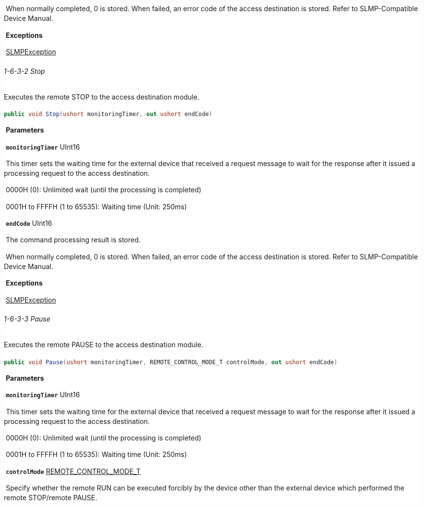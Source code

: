 ​	When normally completed, 0 is stored. When failed, an error code of the access destination is stored. Refer to SLMP-Compatible Device Manual.

​	**Exceptions**

​	[SLMPException](#1-7-slmpexception)



###### 1-6-3-2 Stop

Executes the remote STOP to the access destination module.

```c#
public void Stop(ushort monitoringTimer, out ushort endCode)
```

​	**Parameters**

​	**`monitoringTimer`** UInt16

​	This timer sets the waiting time for the external device that received a request message to wait for the response after it issued a processing request to 	the access destination.

​	0000H (0): Unlimited wait (until the processing is completed)

​	0001H to FFFFH (1 to 65535): Waiting time (Unit: 250ms)

​	**`endCode`** UInt16

​	The command processing result is stored.

​	When normally completed, 0 is stored. When failed, an error code of the access destination is stored. Refer to SLMP-Compatible Device Manual.

​	**Exceptions**

​	[SLMPException](#1-7-slmpexception)



###### 1-6-3-3 Pause

Executes the remote PAUSE to the access destination module.

```c#
public void Pause(ushort monitoringTimer, REMOTE_CONTROL_MODE_T controlMode, out ushort endCode)
```

​	**Parameters**

​	**`monitoringTimer`** UInt16

​	This timer sets the waiting time for the external device that received a request message to wait for the response after it issued a processing request to 	the access destination.

​	0000H (0): Unlimited wait (until the processing is completed)

​	0001H to FFFFH (1 to 65535): Waiting time (Unit: 250ms)

​	**`controlMode`** [REMOTE_CONTROL_MODE_T](#1-2-6-remote_control_mode_t)

​	Specify whether the remote RUN can be executed forcibly by the device other than the external device which performed the remote STOP/remote 	PAUSE. 

